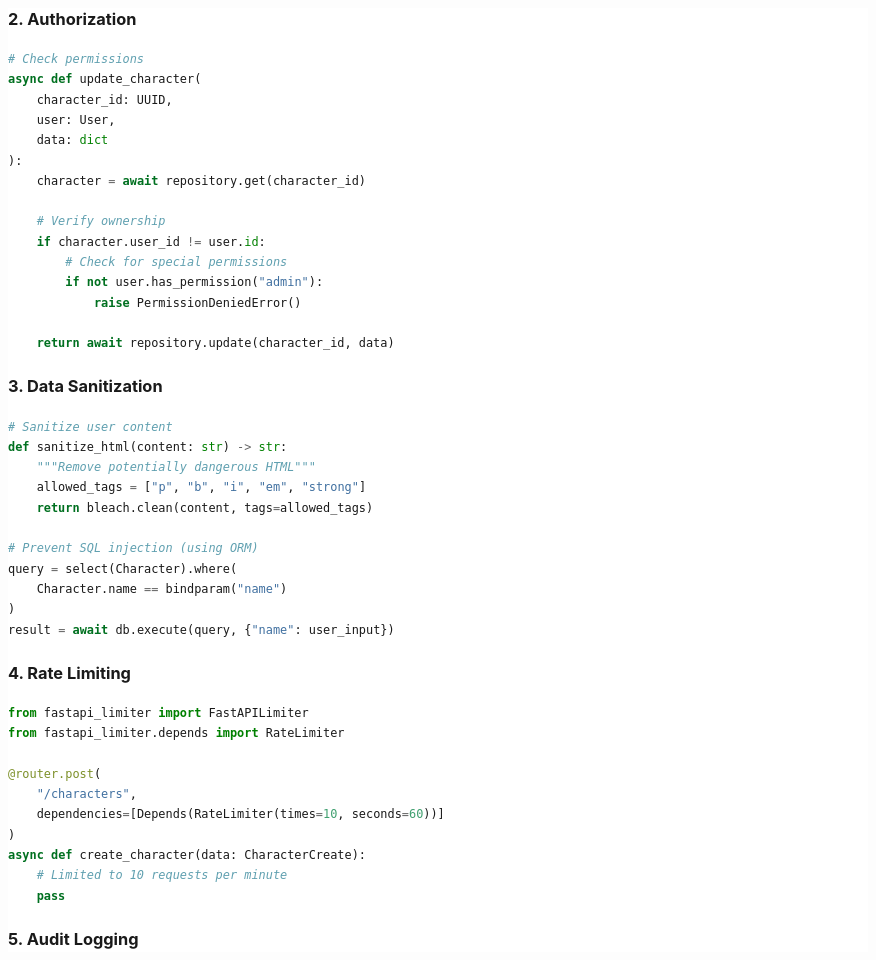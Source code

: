 ### 2. Authorization

```python
# Check permissions
async def update_character(
    character_id: UUID,
    user: User,
    data: dict
):
    character = await repository.get(character_id)
    
    # Verify ownership
    if character.user_id != user.id:
        # Check for special permissions
        if not user.has_permission("admin"):
            raise PermissionDeniedError()
    
    return await repository.update(character_id, data)
```

### 3. Data Sanitization

```python
# Sanitize user content
def sanitize_html(content: str) -> str:
    """Remove potentially dangerous HTML"""
    allowed_tags = ["p", "b", "i", "em", "strong"]
    return bleach.clean(content, tags=allowed_tags)

# Prevent SQL injection (using ORM)
query = select(Character).where(
    Character.name == bindparam("name")
)
result = await db.execute(query, {"name": user_input})
```

### 4. Rate Limiting

```python
from fastapi_limiter import FastAPILimiter
from fastapi_limiter.depends import RateLimiter

@router.post(
    "/characters",
    dependencies=[Depends(RateLimiter(times=10, seconds=60))]
)
async def create_character(data: CharacterCreate):
    # Limited to 10 requests per minute
    pass
```

### 5. Audit Logging
